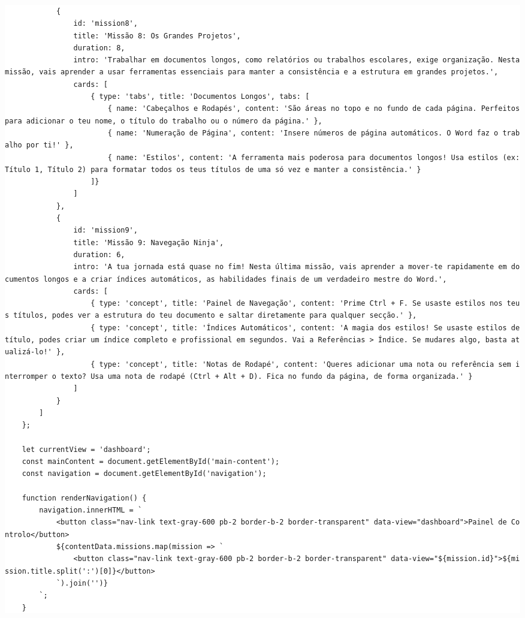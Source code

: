                 {
                    id: 'mission8',
                    title: 'Missão 8: Os Grandes Projetos',
                    duration: 8,
                    intro: 'Trabalhar em documentos longos, como relatórios ou trabalhos escolares, exige organização. Nesta missão, vais aprender a usar ferramentas essenciais para manter a consistência e a estrutura em grandes projetos.',
                    cards: [
                        { type: 'tabs', title: 'Documentos Longos', tabs: [
                            { name: 'Cabeçalhos e Rodapés', content: 'São áreas no topo e no fundo de cada página. Perfeitos para adicionar o teu nome, o título do trabalho ou o número da página.' },
                            { name: 'Numeração de Página', content: 'Insere números de página automáticos. O Word faz o trabalho por ti!' },
                            { name: 'Estilos', content: 'A ferramenta mais poderosa para documentos longos! Usa estilos (ex: Título 1, Título 2) para formatar todos os teus títulos de uma só vez e manter a consistência.' }
                        ]}
                    ]
                },
                {
                    id: 'mission9',
                    title: 'Missão 9: Navegação Ninja',
                    duration: 6,
                    intro: 'A tua jornada está quase no fim! Nesta última missão, vais aprender a mover-te rapidamente em documentos longos e a criar índices automáticos, as habilidades finais de um verdadeiro mestre do Word.',
                    cards: [
                        { type: 'concept', title: 'Painel de Navegação', content: 'Prime Ctrl + F. Se usaste estilos nos teus títulos, podes ver a estrutura do teu documento e saltar diretamente para qualquer secção.' },
                        { type: 'concept', title: 'Índices Automáticos', content: 'A magia dos estilos! Se usaste estilos de título, podes criar um índice completo e profissional em segundos. Vai a Referências > Índice. Se mudares algo, basta atualizá-lo!' },
                        { type: 'concept', title: 'Notas de Rodapé', content: 'Queres adicionar uma nota ou referência sem interromper o texto? Usa uma nota de rodapé (Ctrl + Alt + D). Fica no fundo da página, de forma organizada.' }
                    ]
                }
            ]
        };

        let currentView = 'dashboard';
        const mainContent = document.getElementById('main-content');
        const navigation = document.getElementById('navigation');

        function renderNavigation() {
            navigation.innerHTML = `
                <button class="nav-link text-gray-600 pb-2 border-b-2 border-transparent" data-view="dashboard">Painel de Controlo</button>
                ${contentData.missions.map(mission => `
                    <button class="nav-link text-gray-600 pb-2 border-b-2 border-transparent" data-view="${mission.id}">${mission.title.split(':')[0]}</button>
                `).join('')}
            `;
        }
        
